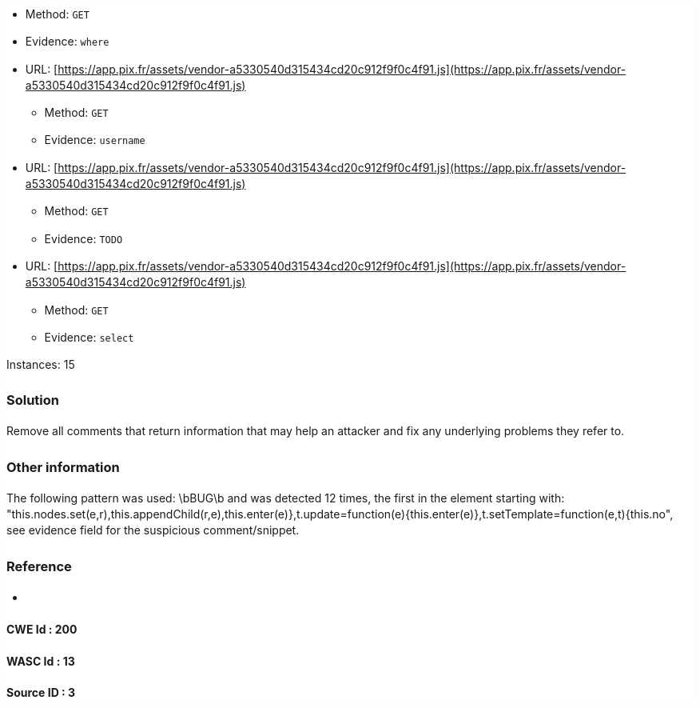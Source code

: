   * Method: `GET`
  
  
  * Evidence: `where`
  
  
  
  
* URL: [https://app.pix.fr/assets/vendor-a5330540d315434cd20c912f9f0c4f91.js](https://app.pix.fr/assets/vendor-a5330540d315434cd20c912f9f0c4f91.js)
  
  
  * Method: `GET`
  
  
  * Evidence: `username`
  
  
  
  
* URL: [https://app.pix.fr/assets/vendor-a5330540d315434cd20c912f9f0c4f91.js](https://app.pix.fr/assets/vendor-a5330540d315434cd20c912f9f0c4f91.js)
  
  
  * Method: `GET`
  
  
  * Evidence: `TODO`
  
  
  
  
* URL: [https://app.pix.fr/assets/vendor-a5330540d315434cd20c912f9f0c4f91.js](https://app.pix.fr/assets/vendor-a5330540d315434cd20c912f9f0c4f91.js)
  
  
  * Method: `GET`
  
  
  * Evidence: `select`
  
  
  
  
Instances: 15
  
### Solution
<p>Remove all comments that return information that may help an attacker and fix any underlying problems they refer to.</p>
  
### Other information
<p>The following pattern was used: \bBUG\b and was detected 12 times, the first in the element starting with: "this.nodes.set(e,r),this.appendChild(r,e),this.enter(e)},t.update=function(e){this.enter(e)},t.setTemplate=function(e,t){this.no", see evidence field for the suspicious comment/snippet.</p>
  
### Reference
* 

  
#### CWE Id : 200
  
#### WASC Id : 13
  
#### Source ID : 3
